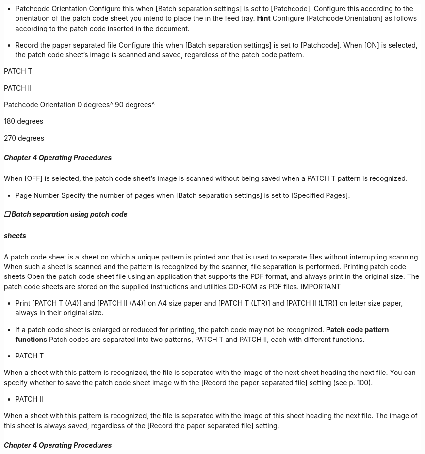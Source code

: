 - Patchcode Orientation     Configure this when [Batch separation settings] is set to     [Patchcode].     Configure this according to the orientation of the patch     code sheet you intend to place the in the feed tray.        **Hint** Configure [Patchcode Orientation] as follows according to the patch code inserted in the document. 

- Record the paper separated file     Configure this when [Batch separation settings] is set to     [Patchcode].     When [ON] is selected, the patch code sheet’s image is     scanned and saved, regardless of the patch code pattern. 

 PATCH T 

 PATCH II 

 Patchcode Orientation 0 degrees^ 90 degrees^ 

 180 degrees 

 270 degrees 


##### Chapter 4 Operating Procedures 

 When [OFF] is selected, the patch code sheet’s image is scanned without being saved when a PATCH T pattern is recognized. 

- Page Number     Specify the number of pages when [Batch separation     settings] is set to [Specified Pages]. 

##### ❏ Batch separation using patch code 

##### sheets 

 A patch code sheet is a sheet on which a unique pattern is printed and that is used to separate files without interrupting scanning. When such a sheet is scanned and the pattern is recognized by the scanner, file separation is performed. Printing patch code sheets Open the patch code sheet file using an application that supports the PDF format, and always print in the original size. The patch code sheets are stored on the supplied instructions and utilities CD-ROM as PDF files. IMPORTANT 

- Print [PATCH T (A4)] and [PATCH II (A4)] on A4 size paper     and [PATCH T (LTR)] and [PATCH II (LTR)] on letter size     paper, always in their original size. 

- If a patch code sheet is enlarged or reduced for printing, the     patch code may not be recognized. **Patch code pattern functions** Patch codes are separated into two patterns, PATCH T and PATCH II, each with different functions. 

- PATCH T 

 When a sheet with this pattern is recognized, the file is separated with the image of the next sheet heading the next file. You can specify whether to save the patch code sheet image with the [Record the paper separated file] setting (see p. 100). 

- PATCH II 

 When a sheet with this pattern is recognized, the file is separated with the image of this sheet heading the next file. The image of this sheet is always saved, regardless of the [Record the paper separated file] setting. 


##### Chapter 4 Operating Procedures 
